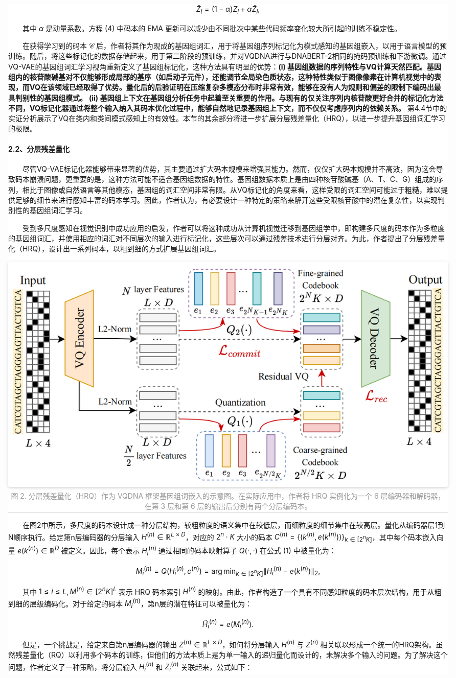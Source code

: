 $$
\tilde{Z}_i = (1 - \alpha) Z_i + \alpha \tilde{Z}_i, \tag{5}
$$

&emsp;&emsp;其中 $\alpha$ 是动量系数。方程 (4) 中码本的 EMA 更新可以减少由不同批次中某些代码频率变化较大所引起的训练不稳定性。

&emsp;&emsp;在获得学习到的码本 $\mathcal{C}$ 后，作者将其作为现成的基因组词汇，用于将基因组序列标记化为模式感知的基因组嵌入，以用于语言模型的预训练。随后，将这些标记化的数据存储起来，用于第二阶段的预训练，并对VQDNA进行与DNABERT-2相同的掩码预训练和下游微调。通过VQ-VAE的基因组词汇学习视角重新定义了基因组标记化，这种方法具有明显的优势：**(i) 基因组数据的序列特性与VQ计算天然匹配。基因组内的核苷酸碱基对不仅能够形成局部的基序（如启动子元件），还能调节全局染色质状态，这种特性类似于图像像素在计算机视觉中的表现，而VQ在该领域已经取得了优势。量化后的后验证明在压缩复杂多模态分布时非常有效，能够在没有人为规则和偏差的限制下编码出最具判别性的基因组模式。** **(ii) 基因组上下文在基因组分析任务中起着至关重要的作用。与现有的仅关注序列内核苷酸更好合并的标记化方法不同，VQ标记化器通过将整个输入纳入其码本优化过程中，能够自然地记录基因组上下文，而不仅仅考虑序列内的依赖关系。** 第4.4节中的实证分析展示了VQ在类内和类间模式感知上的有效性。本节的其余部分将进一步扩展分层残差量化（HRQ），以进一步提升基因组词汇学习的极限。


#### 2.2、分层残差量化

&emsp;&emsp;尽管VQ-VAE标记化器能够带来显著的优势，其主要通过扩大码本规模来增强其能力。然而，仅仅扩大码本规模并不高效，因为这会导致码本崩溃问题，更重要的是，这种方法可能不适合基因组数据的特性。基因组数据本质上是由四种核苷酸碱基（A、T、C、G）组成的序列，相比于图像或自然语言等其他模态，基因组的词汇空间非常有限。从VQ标记化的角度来看，这样受限的词汇空间可能过于粗糙，难以提供足够的细节来进行感知丰富的码本学习。因此，作者认为，有必要设计一种特定的策略来解开这些受限核苷酸中的潜在复杂性，以实现判别性的基因组词汇学习。

&emsp;&emsp;受到多尺度感知在视觉识别中成功应用的启发，作者可以将这种成功从计算机视觉迁移到基因组学中，即构建多尺度的码本作为多粒度的基因组词汇，并使用相应的词汇对不同层次的输入进行标记化，这些层次可以通过残差技术进行分层对齐。为此，作者提出了分层残差量化（HRQ），设计出一系列码本，以粗到细的方式扩展基因组词汇。

<center>
    <img style="border-radius: 0.3125em;
    box-shadow: 0 2px 4px 0 rgba(34,36,38,.12),0 2px 10px 0 rgba(34,36,38,.08);" 
    src="./images/p2.png" width = "100%" height="100%" alt=""/>
    <br>
    <div style="color:orange; border-bottom: 1px solid #d9d9d9;
    display: inline-block;
    color: #999;
    padding: 2px;">
      图 2. 分层残差量化（HRQ）作为 VQDNA 框架基因组词嵌入的示意图。在实际应用中，作者将 HRQ 实例化为一个 6 层编码器和解码器，在第 3 层和第 6 层的输出后分别有两个分层编码本。
  	</div>
</center>

&emsp;&emsp;在图2中所示，多尺度的码本设计成一种分层结构，较粗粒度的语义集中在较低层，而细粒度的细节集中在较高层。量化从编码器层1到N顺序执行。给定第n层编码器的分层输入 $H^{(n)} \in \mathbb{R}^{L \times D}$，对应的 $2^n \cdot K$ 大小的码本 $C^{(n)} = \{(k^{(n)}, e(k^{(n)}))\}_{k \in [2^n K]}$，其中每个码本嵌入向量 $e(k^{(n)}) \in \mathbb{R}^D$ 被定义。因此，每个表示 $H_i^{(n)}$ 通过相同的码本映射算子 $Q(\cdot, \cdot)$ 在公式 (1) 中被量化为：

$$
M_i^{(n)} = Q(H_i^{(n)}, c^{(n)}) = \arg \min_{k \in [2^n K]} \| H_i^{(n)} - e(k^{(n)}) \|_2, \tag{6}
$$

&emsp;&emsp;其中 $1 \leq i \leq L, M^{(n)} \in [2^n K]^L$ 表示 HRQ 码本索引 $H^{(n)}$ 的映射。由此，作者构造了一个具有不同感知粒度的码本层次结构，用于从粗到细的层级编码化。对于给定的码本 $M_i^{(n)}$，第n层的潜在特征可以被量化为：

$$
\hat{H}_i^{(n)} = e(M_i^{(n)}). \tag{7}
$$

&emsp;&emsp;但是，一个挑战是，给定来自第n层编码器的输出 $Z^{(n)} \in \mathbb{R}^{L \times D}$，如何将分层输入 $H^{(n)}$ 与 $Z^{(n)}$ 相关联以形成一个统一的HRQ架构。虽然残差量化（RQ）以利用多个码本的训练，但他们的方法本质上是为单一输入的递归量化而设计的，未解决多个输入的问题。为了解决这个问题，作者定义了一种策略，将分层输入 $H_i^{(n)}$ 和 $Z_i^{(n)}$ 关联起来，公式如下：
